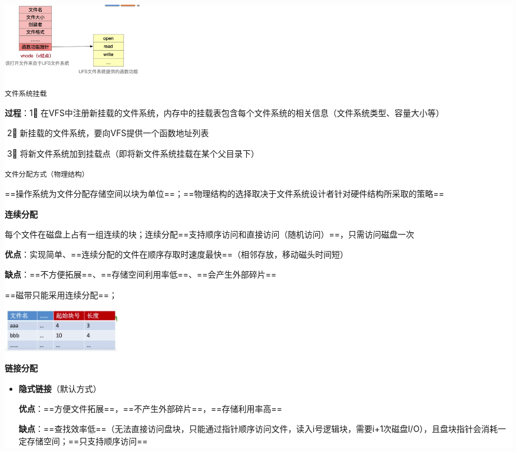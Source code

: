 <img src="操作系统.assets/截屏2022-08-30 17.36.49.png" alt="截屏2022-08-30 17.36.49" style="zoom:50%;" />

`文件系统挂载`

**过程**：1⃣️ 在VFS中注册新挂载的文件系统，内存中的挂载表包含每个文件系统的相关信息（文件系统类型、容量大小等）

​				2⃣️ 新挂载的文件系统，要向VFS提供一个函数地址列表

​				3⃣️ 将新文件系统加到挂载点（即将新文件系统挂载在某个父目录下）

`文件分配方式（物理结构）`

==操作系统为文件分配存储空间以块为单位==；==物理结构的选择取决于文件系统设计者针对硬件结构所采取的策略==

**连续分配**

每个文件在磁盘上占有一组连续的块；连续分配==支持顺序访问和直接访问（随机访问）==，只需访问磁盘一次

__优点__：实现简单、==连续分配的文件在顺序存取时速度最快==（相邻存放，移动磁头时间短）

__缺点__：==不方便拓展==、==存储空间利用率低==、==会产生外部碎片==

==磁带只能采用连续分配==；

<img src="操作系统.assets/截屏2022-04-14 17.34.54.png" alt="截屏2022-04-14 17.34.54" style="zoom:45%;" />

**链接分配**

* **隐式链接**（默认方式）

    __优点__：==方便文件拓展==，==不产生外部碎片==，==存储利用率高==

    __缺点__：==查找效率低==（无法直接访问盘块，只能通过指针顺序访问文件，读入i号逻辑块，需要i+1次磁盘I/O），且盘块指针会消耗一定存储空间；==只支持顺序访问==
